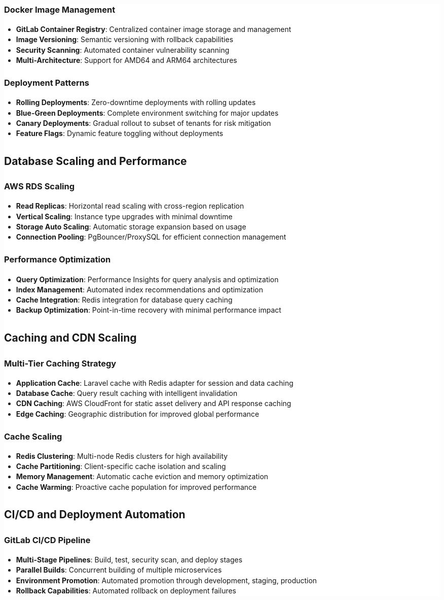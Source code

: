 ### Docker Image Management
- **GitLab Container Registry**: Centralized container image storage and management
- **Image Versioning**: Semantic versioning with rollback capabilities
- **Security Scanning**: Automated container vulnerability scanning
- **Multi-Architecture**: Support for AMD64 and ARM64 architectures

### Deployment Patterns
- **Rolling Deployments**: Zero-downtime deployments with rolling updates
- **Blue-Green Deployments**: Complete environment switching for major updates
- **Canary Deployments**: Gradual rollout to subset of tenants for risk mitigation
- **Feature Flags**: Dynamic feature toggling without deployments

## Database Scaling and Performance

### AWS RDS Scaling
- **Read Replicas**: Horizontal read scaling with cross-region replication
- **Vertical Scaling**: Instance type upgrades with minimal downtime
- **Storage Auto Scaling**: Automatic storage expansion based on usage
- **Connection Pooling**: PgBouncer/ProxySQL for efficient connection management

### Performance Optimization
- **Query Optimization**: Performance Insights for query analysis and optimization
- **Index Management**: Automated index recommendations and optimization
- **Cache Integration**: Redis integration for database query caching
- **Backup Optimization**: Point-in-time recovery with minimal performance impact

## Caching and CDN Scaling

### Multi-Tier Caching Strategy
- **Application Cache**: Laravel cache with Redis adapter for session and data caching
- **Database Cache**: Query result caching with intelligent invalidation
- **CDN Caching**: AWS CloudFront for static asset delivery and API response caching
- **Edge Caching**: Geographic distribution for improved global performance

### Cache Scaling
- **Redis Clustering**: Multi-node Redis clusters for high availability
- **Cache Partitioning**: Client-specific cache isolation and scaling
- **Memory Management**: Automatic cache eviction and memory optimization
- **Cache Warming**: Proactive cache population for improved performance

## CI/CD and Deployment Automation

### GitLab CI/CD Pipeline
- **Multi-Stage Pipelines**: Build, test, security scan, and deploy stages
- **Parallel Builds**: Concurrent building of multiple microservices
- **Environment Promotion**: Automated promotion through development, staging, production
- **Rollback Capabilities**: Automated rollback on deployment failures

